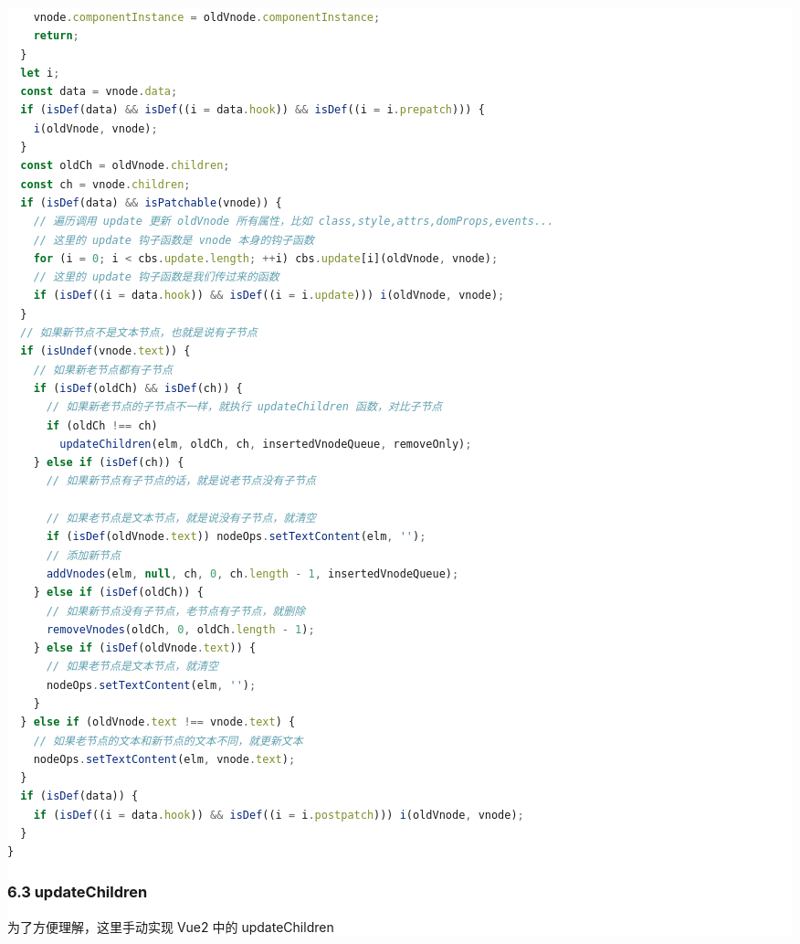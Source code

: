 ```javascript
    vnode.componentInstance = oldVnode.componentInstance;
    return;
  }
  let i;
  const data = vnode.data;
  if (isDef(data) && isDef((i = data.hook)) && isDef((i = i.prepatch))) {
    i(oldVnode, vnode);
  }
  const oldCh = oldVnode.children;
  const ch = vnode.children;
  if (isDef(data) && isPatchable(vnode)) {
    // 遍历调用 update 更新 oldVnode 所有属性，比如 class,style,attrs,domProps,events...
    // 这里的 update 钩子函数是 vnode 本身的钩子函数
    for (i = 0; i < cbs.update.length; ++i) cbs.update[i](oldVnode, vnode);
    // 这里的 update 钩子函数是我们传过来的函数
    if (isDef((i = data.hook)) && isDef((i = i.update))) i(oldVnode, vnode);
  }
  // 如果新节点不是文本节点，也就是说有子节点
  if (isUndef(vnode.text)) {
    // 如果新老节点都有子节点
    if (isDef(oldCh) && isDef(ch)) {
      // 如果新老节点的子节点不一样，就执行 updateChildren 函数，对比子节点
      if (oldCh !== ch)
        updateChildren(elm, oldCh, ch, insertedVnodeQueue, removeOnly);
    } else if (isDef(ch)) {
      // 如果新节点有子节点的话，就是说老节点没有子节点

      // 如果老节点是文本节点，就是说没有子节点，就清空
      if (isDef(oldVnode.text)) nodeOps.setTextContent(elm, '');
      // 添加新节点
      addVnodes(elm, null, ch, 0, ch.length - 1, insertedVnodeQueue);
    } else if (isDef(oldCh)) {
      // 如果新节点没有子节点，老节点有子节点，就删除
      removeVnodes(oldCh, 0, oldCh.length - 1);
    } else if (isDef(oldVnode.text)) {
      // 如果老节点是文本节点，就清空
      nodeOps.setTextContent(elm, '');
    }
  } else if (oldVnode.text !== vnode.text) {
    // 如果老节点的文本和新节点的文本不同，就更新文本
    nodeOps.setTextContent(elm, vnode.text);
  }
  if (isDef(data)) {
    if (isDef((i = data.hook)) && isDef((i = i.postpatch))) i(oldVnode, vnode);
  }
}
```

### 6.3 updateChildren

为了方便理解，这里手动实现 Vue2 中的 updateChildren
